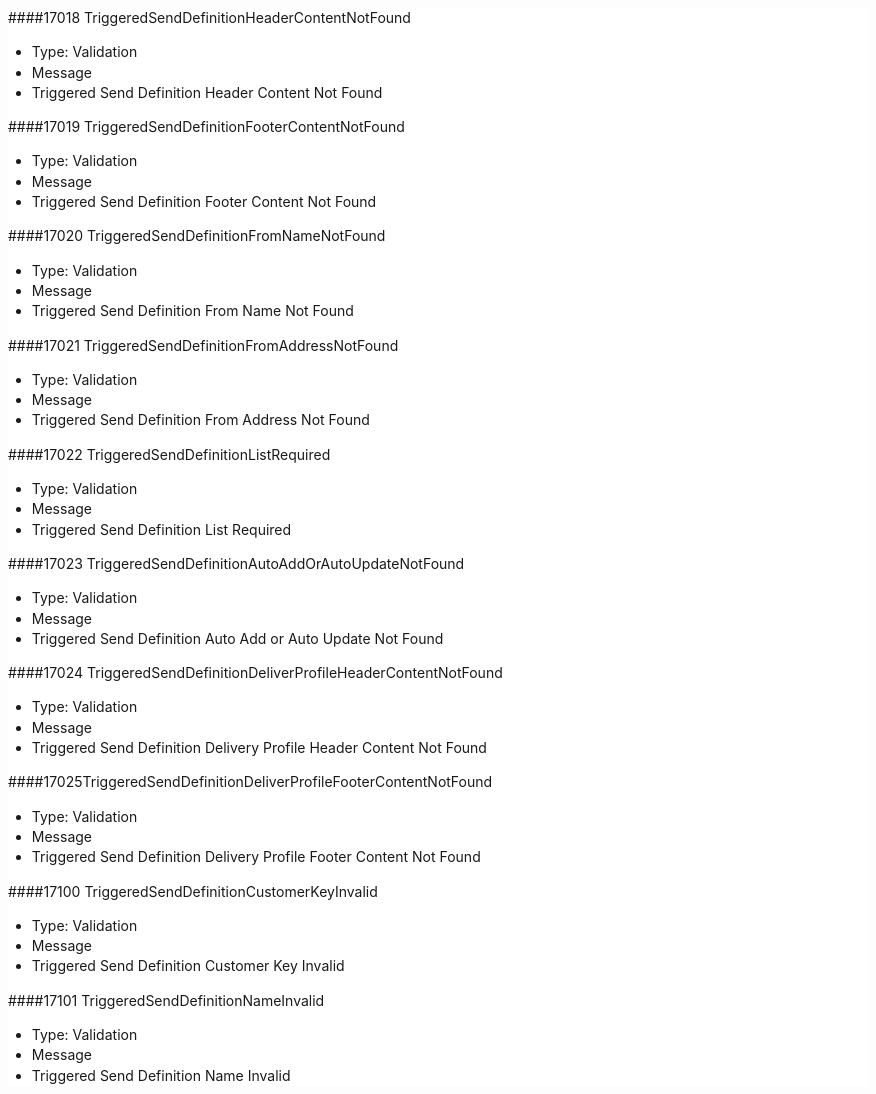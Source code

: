 ####17018 TriggeredSendDefinitionHeaderContentNotFound
<ul><li>Type: Validation</li>
<li>Message</li>
<li>Triggered Send Definition Header Content Not Found</li>
</ul>

####17019 TriggeredSendDefinitionFooterContentNotFound
<ul><li>Type: Validation</li>
<li>Message</li>
<li>Triggered Send Definition Footer Content Not Found</li>
</ul>

####17020 TriggeredSendDefinitionFromNameNotFound
<ul><li>Type: Validation</li>
<li>Message</li>
<li>Triggered Send Definition From Name Not Found</li>
</ul>

####17021 TriggeredSendDefinitionFromAddressNotFound
<ul><li>Type: Validation</li>
<li>Message</li>
<li>Triggered Send Definition From Address Not Found</li>
</ul>

####17022 TriggeredSendDefinitionListRequired
<ul><li>Type: Validation</li>
<li>Message</li>
<li>Triggered Send Definition List Required</li>
</ul>

####17023 TriggeredSendDefinitionAutoAddOrAutoUpdateNotFound
<ul><li>Type: Validation</li>
<li>Message</li>
<li>Triggered Send Definition Auto Add or Auto Update Not Found</li>
</ul>

####17024 TriggeredSendDefinitionDeliverProfileHeaderContentNotFound
<ul><li>Type: Validation</li>
<li>Message</li>
<li>Triggered Send Definition Delivery Profile Header Content Not Found</li>
</ul>

####17025TriggeredSendDefinitionDeliverProfileFooterContentNotFound
<ul><li>Type: Validation</li>
<li>Message</li>
<li>Triggered Send Definition Delivery Profile Footer Content Not Found</li>
</ul>

####17100 TriggeredSendDefinitionCustomerKeyInvalid
<ul><li>Type: Validation</li>
<li>Message</li>
<li>Triggered Send Definition Customer Key Invalid</li>
</ul>

####17101 TriggeredSendDefinitionNameInvalid
<ul><li>Type: Validation</li>
<li>Message</li>
<li>Triggered Send Definition Name Invalid</li>
</ul>
